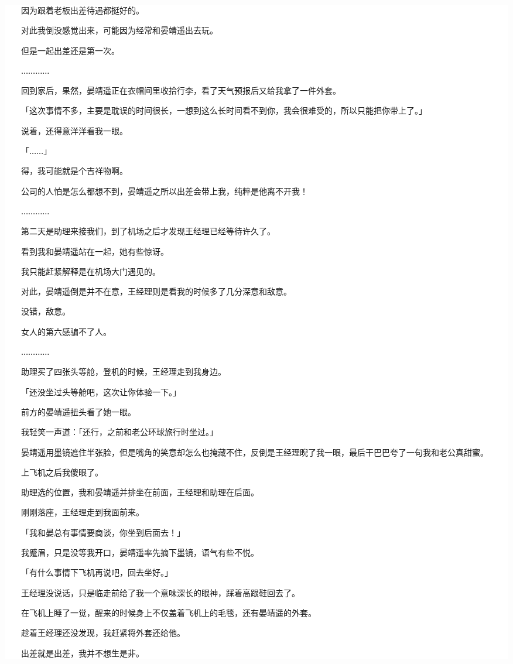 &emsp;&emsp;因为跟着老板出差待遇都挺好的。  
  
&emsp;&emsp;对此我倒没感觉出来，可能因为经常和晏靖遥出去玩。  
  
&emsp;&emsp;但是一起出差还是第一次。  
  
&emsp;&emsp;…………  
  
&emsp;&emsp;回到家后，果然，晏靖遥正在衣帽间里收拾行李，看了天气预报后又给我拿了一件外套。  
  
&emsp;&emsp;「这次事情不多，主要是耽误的时间很长，一想到这么长时间看不到你，我会很难受的，所以只能把你带上了。」  
  
&emsp;&emsp;说着，还得意洋洋看我一眼。  
  
&emsp;&emsp;「……」  
  
&emsp;&emsp;得，我可能就是个吉祥物啊。  
  
&emsp;&emsp;公司的人怕是怎么都想不到，晏靖遥之所以出差会带上我，纯粹是他离不开我！  
  
&emsp;&emsp;…………  
  
&emsp;&emsp;第二天是助理来接我们，到了机场之后才发现王经理已经等待许久了。  
  
&emsp;&emsp;看到我和晏靖遥站在一起，她有些惊讶。  
  
&emsp;&emsp;我只能赶紧解释是在机场大门遇见的。  
  
&emsp;&emsp;对此，晏靖遥倒是并不在意，王经理则是看我的时候多了几分深意和敌意。  
  
&emsp;&emsp;没错，敌意。  
  
&emsp;&emsp;女人的第六感骗不了人。  
  
&emsp;&emsp;…………  
  
&emsp;&emsp;助理买了四张头等舱，登机的时候，王经理走到我身边。  
  
&emsp;&emsp;「还没坐过头等舱吧，这次让你体验一下。」  
  
&emsp;&emsp;前方的晏靖遥扭头看了她一眼。  
  
&emsp;&emsp;我轻笑一声道：「还行，之前和老公环球旅行时坐过。」  
  
&emsp;&emsp;晏靖遥用墨镜遮住半张脸，但是嘴角的笑意却怎么也掩藏不住，反倒是王经理睨了我一眼，最后干巴巴夸了一句我和老公真甜蜜。  
  
&emsp;&emsp;上飞机之后我傻眼了。  
  
&emsp;&emsp;助理选的位置，我和晏靖遥并排坐在前面，王经理和助理在后面。  
  
&emsp;&emsp;刚刚落座，王经理走到我面前来。  
  
&emsp;&emsp;「我和晏总有事情要商谈，你坐到后面去！」  
  
&emsp;&emsp;我蹙眉，只是没等我开口，晏靖遥率先摘下墨镜，语气有些不悦。  
  
&emsp;&emsp;「有什么事情下飞机再说吧，回去坐好。」  
  
&emsp;&emsp;王经理没说话，只是临走前给了我一个意味深长的眼神，踩着高跟鞋回去了。  
  
&emsp;&emsp;在飞机上睡了一觉，醒来的时候身上不仅盖着飞机上的毛毯，还有晏靖遥的外套。  
  
&emsp;&emsp;趁着王经理还没发现，我赶紧将外套还给他。  
  
&emsp;&emsp;出差就是出差，我并不想生是非。  
  